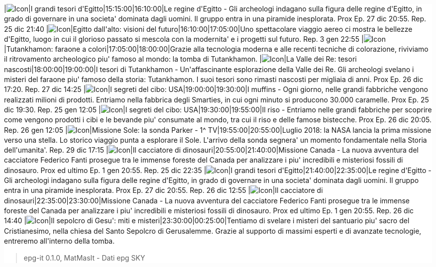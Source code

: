 |![Icon](https://guidatv.sky.it/uuid/7d4fda57-3aeb-4b46-82b7-b2571cceed30/cover?md5ChecksumParam=1de6f13ca40584343d193a94bb4aa70f)|I grandi tesori d&#039;Egitto|15:15:00|16:10:00|Le regine d&#039;Egitto - Gli archeologi indagano sulla figura delle regine d&#039;Egitto, in grado di governare in una societa&#039; dominata dagli uomini. Il gruppo entra in una piramide inesplorata. Prox Ep. 27 dic 20:55. Rep. 25 dic 21:40
|![Icon](https://guidatv.sky.it/uuid/dcf97179-e40a-42da-8668-2fd3bd60fc62/cover?md5ChecksumParam=18f9ac9bf8f8eac302686d016f74757a)|Egitto dall&#039;alto: visioni del futuro|16:10:00|17:05:00|Uno spettacolare viaggio aereo ci mostra le bellezze d&#039;Egitto, luogo in cui il glorioso passato si mescola con la modernita&#039; e i progetti sul futuro. Rep. 3 gen 22:55
|![Icon](https://guidatv.sky.it/uuid/fc6cf6ba-8161-44c4-a0c0-699a5f8e4fef/cover?md5ChecksumParam=e222c0c8ca9617131e2689e00e907a0d)|Tutankhamon: faraone a colori|17:05:00|18:00:00|Grazie alla tecnologia moderna e alle recenti tecniche di colorazione, riviviamo il ritrovamento archeologico piu&#039; famoso al mondo: la tomba di Tutankhamon.
|![Icon](https://guidatv.sky.it/uuid/6337c24e-9715-45fe-95f9-a2a947330893/cover?md5ChecksumParam=9c56243dfb9713a716e60ef1d8ae1c15)|La Valle dei Re: tesori nascosti|18:00:00|19:00:00|I tesori di Tutankhamon - Un&#039;affascinante esplorazione della Valle dei Re. Gli archeologi svelano i misteri del faraone piu&#039; famoso della storia: Tutankhamon. I suoi tesori sono rimasti nascosti per migliaia di anni. Prox Ep. 26 dic 17:20. Rep. 27 dic 14:25
|![Icon](https://guidatv.sky.it/uuid/019d460f-c5a0-4f75-9767-ce2af8ea4564/cover?md5ChecksumParam=f9c64f906a17cec52e7bb6504df30c06)|I segreti del cibo: USA|19:00:00|19:30:00|I muffins - Ogni giorno, nelle grandi fabbriche vengono realizzati milioni di prodotti. Entriamo nella fabbrica degli Smarties, in cui ogni minuto si producono 30.000 caramelle. Prox Ep. 25 dic 19:30. Rep. 25 gen 12:05
|![Icon](https://guidatv.sky.it/uuid/82ab29a0-07e4-45bb-bc1f-8f48ac871ffe/cover?md5ChecksumParam=f9c64f906a17cec52e7bb6504df30c06)|I segreti del cibo: USA|19:30:00|19:55:00|Il riso - Entriamo nelle grandi fabbriche per scoprire come vengono prodotti i cibi e le bevande piu&#039; consumate al mondo, tra cui il riso e delle famose bistecche. Prox Ep. 26 dic 20:05. Rep. 26 gen 12:05
|![Icon](https://guidatv.sky.it/uuid/78fb989e-123f-4572-a476-ed620c87f203/cover?md5ChecksumParam=9928ba370066d7a2865ddbf044f42cc2)|Missione Sole: la sonda Parker - 1^ TV|19:55:00|20:55:00|Luglio 2018: la NASA lancia la prima missione verso una stella. Lo storico viaggio punta a esplorare il Sole. L&#039;arrivo della sonda segnera&#039; un momento fondamentale nella Storia dell&#039;umanita&#039;. Rep. 29 dic 17:15
|![Icon](https://guidatv.sky.it/uuid/37144e4f-f04d-40d9-9b14-3a3ed6802a8e/cover?md5ChecksumParam=fedb94bc6a50bb8560fbe88c04887814)|Il cacciatore di dinosauri|20:55:00|21:40:00|Missione Canada - La nuova avventura del cacciatore Federico Fanti prosegue tra le immense foreste del Canada per analizzare i piu&#039; incredibili e misteriosi fossili di dinosauro. Prox ed ultimo Ep. 1 gen 20:55. Rep. 25 dic 22:35
|![Icon](https://guidatv.sky.it/uuid/7d4fda57-3aeb-4b46-82b7-b2571cceed30/cover?md5ChecksumParam=1de6f13ca40584343d193a94bb4aa70f)|I grandi tesori d&#039;Egitto|21:40:00|22:35:00|Le regine d&#039;Egitto - Gli archeologi indagano sulla figura delle regine d&#039;Egitto, in grado di governare in una societa&#039; dominata dagli uomini. Il gruppo entra in una piramide inesplorata. Prox Ep. 27 dic 20:55. Rep. 26 dic 12:55
|![Icon](https://guidatv.sky.it/uuid/37144e4f-f04d-40d9-9b14-3a3ed6802a8e/cover?md5ChecksumParam=fedb94bc6a50bb8560fbe88c04887814)|Il cacciatore di dinosauri|22:35:00|23:30:00|Missione Canada - La nuova avventura del cacciatore Federico Fanti prosegue tra le immense foreste del Canada per analizzare i piu&#039; incredibili e misteriosi fossili di dinosauro. Prox ed ultimo Ep. 1 gen 20:55. Rep. 26 dic 14:40
|![Icon](https://guidatv.sky.it/uuid/28e788ce-bbb7-4ccb-b29a-05f5a294e556/cover?md5ChecksumParam=3cdba58a7446f79656f5c22ad8c4bcbf)|Il sepolcro di Gesu&#039;: miti e misteri|23:30:00|00:25:00|Tentiamo di svelare i misteri del santuario piu&#039; sacro del Cristianesimo, nella chiesa del Santo Sepolcro di Gerusalemme. Grazie al supporto di massimi esperti e di avanzate tecnologie, entreremo all&#039;interno della tomba.



 > epg-it 0.1.0, MatMasIt - Dati epg SKY